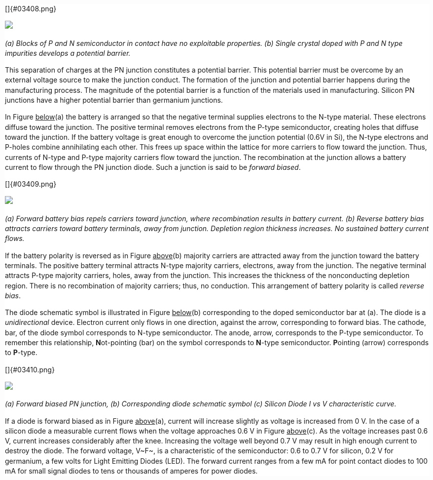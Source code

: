 []{#03408.png}

![](03408.png)

_(a) Blocks of P and N semiconductor in contact have no exploitable properties. (b) Single crystal doped with P and N type impurities develops a potential barrier._

This separation of charges at the PN junction constitutes a potential barrier. This potential barrier must be overcome by an external voltage source to make the junction conduct. The formation of the junction and potential barrier happens during the manufacturing process. The magnitude of the potential barrier is a function of the materials used in manufacturing. Silicon PN junctions have a higher potential barrier than germanium junctions.

In Figure [below](#03409.png)(a) the battery is arranged so that the negative terminal supplies electrons to the N-type material. These electrons diffuse toward the junction. The positive terminal removes electrons from the P-type semiconductor, creating holes that diffuse toward the junction. If the battery voltage is great enough to overcome the junction potential (0.6V in Si), the N-type electrons and P-holes combine annihilating each other. This frees up space within the lattice for more carriers to flow toward the junction. Thus, currents of N-type and P-type majority carriers flow toward the junction. The recombination at the junction allows a battery current to flow through the PN junction diode. Such a junction is said to be _forward biased_.

[]{#03409.png}

![](03409.png)

_(a) Forward battery bias repels carriers toward junction, where recombination results in battery current. (b) Reverse battery bias attracts carriers toward battery terminals, away from junction. Depletion region thickness increases. No sustained battery current flows._

If the battery polarity is reversed as in Figure [above](#03409.png)(b) majority carriers are attracted away from the junction toward the battery terminals. The positive battery terminal attracts N-type majority carriers, electrons, away from the junction. The negative terminal attracts P-type majority carriers, holes, away from the junction. This increases the thickness of the nonconducting depletion region. There is no recombination of majority carriers; thus, no conduction. This arrangement of battery polarity is called _reverse bias_.

The diode schematic symbol is illustrated in Figure [below](#03410.png)(b) corresponding to the doped semiconductor bar at (a). The diode is a _unidirectional_ device. Electron current only flows in one direction, against the arrow, corresponding to forward bias. The cathode, bar, of the diode symbol corresponds to N-type semiconductor. The anode, arrow, corresponds to the P-type semiconductor. To remember this relationship, **N**ot-pointing (bar) on the symbol corresponds to **N**-type semiconductor. **P**ointing (arrow) corresponds to **P**-type.

[]{#03410.png}

![](03410.png)

_(a) Forward biased PN junction, (b) Corresponding diode schematic symbol (c) Silicon Diode I vs V characteristic curve._

If a diode is forward biased as in Figure [above](#03410.png)(a), current will increase slightly as voltage is increased from 0 V. In the case of a silicon diode a measurable current flows when the voltage approaches 0.6 V in Figure [above](#03410.png)(c). As the voltage increases past 0.6 V, current increases considerably after the knee. Increasing the voltage well beyond 0.7 V may result in high enough current to destroy the diode. The forward voltage, V~F~, is a characteristic of the semiconductor: 0.6 to 0.7 V for silicon, 0.2 V for germanium, a few volts for Light Emitting Diodes (LED). The forward current ranges from a few mA for point contact diodes to 100 mA for small signal diodes to tens or thousands of amperes for power diodes.
